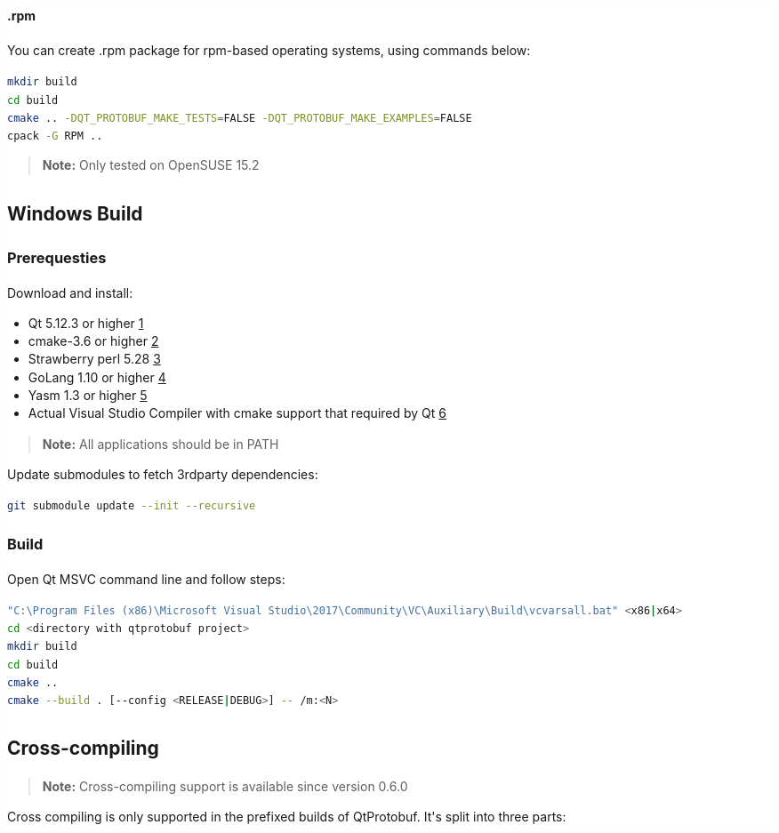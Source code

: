 #### .rpm

You can create .rpm package for rpm-based operating systems, using commands below:

```bash
mkdir build
cd build
cmake .. -DQT_PROTOBUF_MAKE_TESTS=FALSE -DQT_PROTOBUF_MAKE_EXAMPLES=FALSE
cpack -G RPM ..
```

>**Note:** Only tested on OpenSUSE 15.2

## Windows Build
### Prerequesties

Download and install:

- Qt 5.12.3 or higher [1](https://download.qt.io/official_releases/qt/)
- cmake-3.6 or higher [2](https://cmake.org/download/)
- Strawberry perl 5.28 [3](http://strawberryperl.com/)
- GoLang 1.10 or higher [4](https://golang.org/dl/)
- Yasm 1.3 or higher [5](http://yasm.tortall.net/Download.html)
- Actual Visual Studio Compiler with cmake support that required by Qt [6](https://visualstudio.microsoft.com/downloads/)

>**Note:** All applications should be in PATH

Update submodules to fetch 3rdparty dependencies:

```bash
git submodule update --init --recursive
```

### Build

Open Qt MSVC command line and follow steps:

```bash
"C:\Program Files (x86)\Microsoft Visual Studio\2017\Community\VC\Auxiliary\Build\vcvarsall.bat" <x86|x64>
cd <directory with qtprotobuf project>
mkdir build
cd build
cmake ..
cmake --build . [--config <RELEASE|DEBUG>] -- /m:<N>
```

## Cross-compiling

>**Note:** Cross-compiling support is available since version 0.6.0

Cross compiling is only supported in the prefixed builds of QtProtobuf. It's split into three parts:
